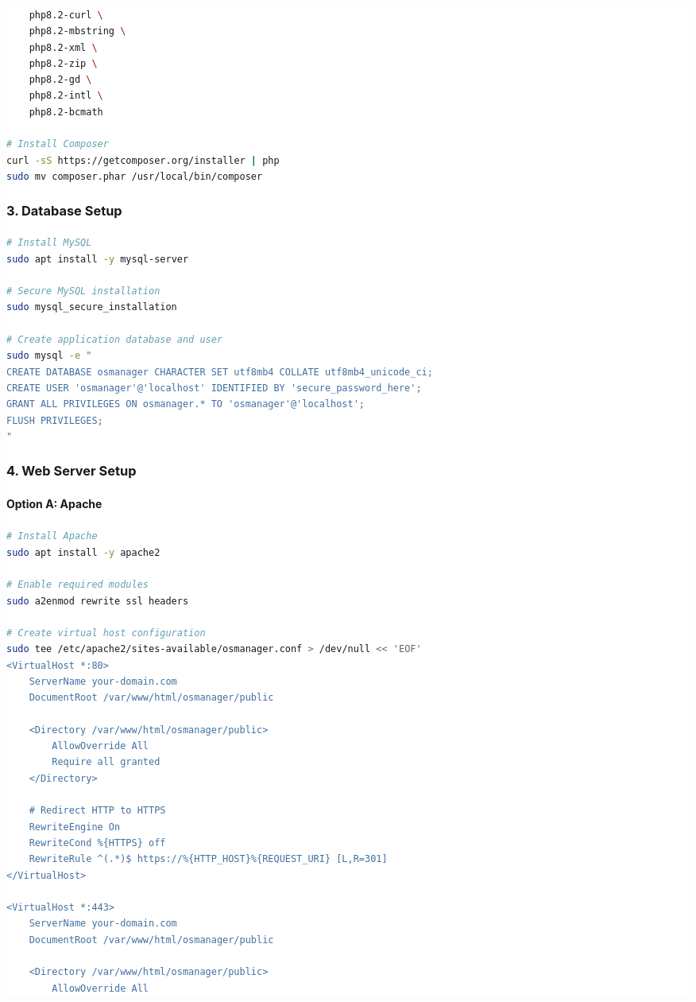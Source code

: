 ```bash
    php8.2-curl \
    php8.2-mbstring \
    php8.2-xml \
    php8.2-zip \
    php8.2-gd \
    php8.2-intl \
    php8.2-bcmath

# Install Composer
curl -sS https://getcomposer.org/installer | php
sudo mv composer.phar /usr/local/bin/composer
```

### **3. Database Setup**
```bash
# Install MySQL
sudo apt install -y mysql-server

# Secure MySQL installation
sudo mysql_secure_installation

# Create application database and user
sudo mysql -e "
CREATE DATABASE osmanager CHARACTER SET utf8mb4 COLLATE utf8mb4_unicode_ci;
CREATE USER 'osmanager'@'localhost' IDENTIFIED BY 'secure_password_here';
GRANT ALL PRIVILEGES ON osmanager.* TO 'osmanager'@'localhost';
FLUSH PRIVILEGES;
"
```

### **4. Web Server Setup**

#### **Option A: Apache**
```bash
# Install Apache
sudo apt install -y apache2

# Enable required modules
sudo a2enmod rewrite ssl headers

# Create virtual host configuration
sudo tee /etc/apache2/sites-available/osmanager.conf > /dev/null << 'EOF'
<VirtualHost *:80>
    ServerName your-domain.com
    DocumentRoot /var/www/html/osmanager/public
    
    <Directory /var/www/html/osmanager/public>
        AllowOverride All
        Require all granted
    </Directory>
    
    # Redirect HTTP to HTTPS
    RewriteEngine On
    RewriteCond %{HTTPS} off
    RewriteRule ^(.*)$ https://%{HTTP_HOST}%{REQUEST_URI} [L,R=301]
</VirtualHost>

<VirtualHost *:443>
    ServerName your-domain.com
    DocumentRoot /var/www/html/osmanager/public
    
    <Directory /var/www/html/osmanager/public>
        AllowOverride All
```